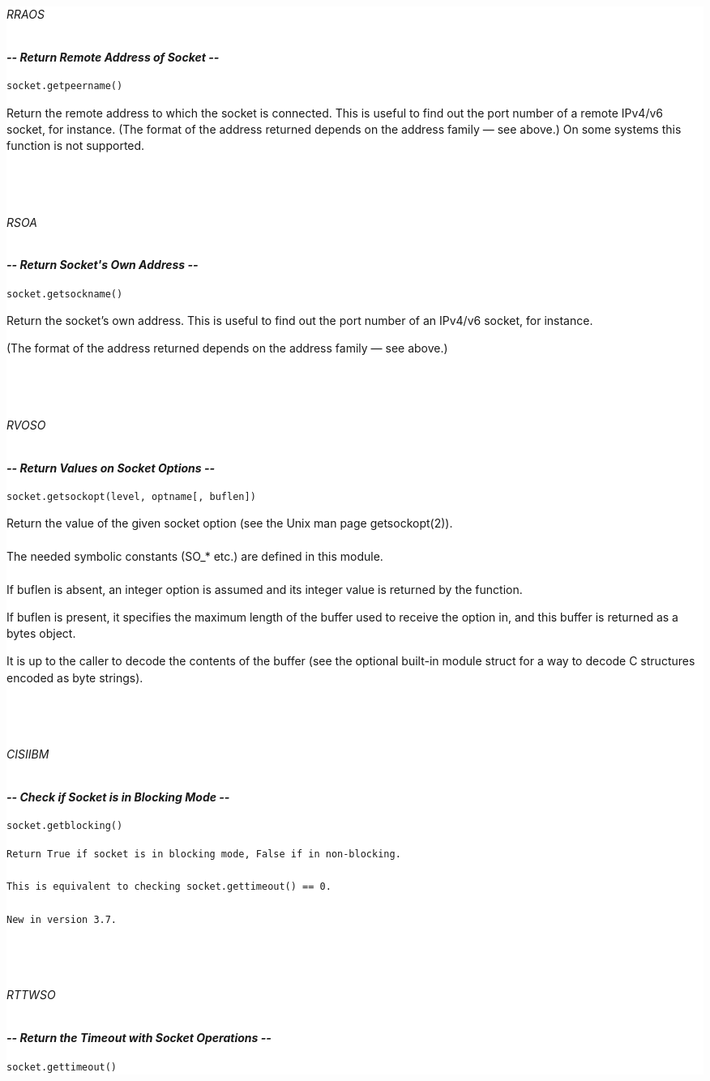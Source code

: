 ###### RRAOS
 ***-- Return Remote Address of Socket --***

`socket.getpeername()`

Return the remote address to which the socket is connected. 
This is useful to find out the port number of a remote IPv4/v6 socket, for instance. (The format of the address returned depends on the address family — see above.) 
On some systems this function is not supported.

<br> <br>

###### RSOA
 ***-- Return Socket's Own Address --***

`socket.getsockname()`

Return the socket’s own address. This is useful to find out the port number of an IPv4/v6 socket, for instance. 

(The format of the address returned depends on the address family — see above.)

<br> <br>

###### RVOSO
 ***-- Return Values on Socket Options --***

`socket.getsockopt(level, optname[, buflen])`

Return the value of the given socket option (see the Unix man page getsockopt(2)). 
<br><br>
The needed symbolic constants (SO_* etc.) are defined in this module. <br><br>
If buflen is absent, an integer option is assumed and its integer value is returned by the function.

If buflen is present, it specifies the maximum length of the buffer used to receive the option in, and this buffer is returned as a bytes object. 

It is up to the caller to decode the contents of the buffer (see the optional built-in module struct for a way to decode C structures encoded as byte strings).

<br> <br>

###### CISIIBM
 ***-- Check if Socket is in Blocking Mode --***

`socket.getblocking()`

    Return True if socket is in blocking mode, False if in non-blocking.

    This is equivalent to checking socket.gettimeout() == 0.

    New in version 3.7.

<br> <br>

###### RTTWSO
 ***-- Return the Timeout with Socket Operations --***

`socket.gettimeout()`
